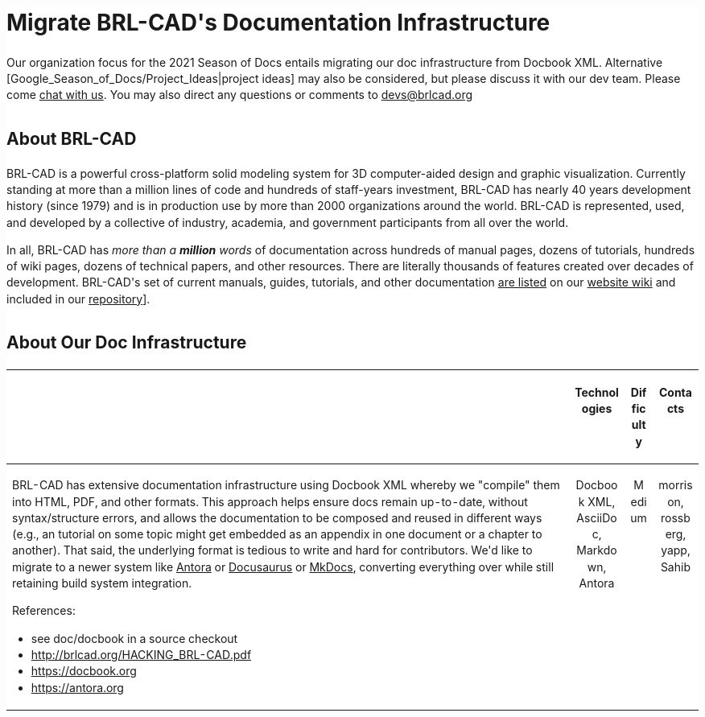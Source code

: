 # Migrate BRL-CAD's Documentation Infrastructure

Our organization focus for the 2021 Season of Docs entails migrating our
doc infrastructure from Docbook XML. Alternative
\[Google_Season_of_Docs/Project_Ideas\|project ideas\] may also be
considered, but please discuss it with our dev team. Please come [chat
with us](https://brlcad.zulipchat.com). You may also direct any
questions or comments to devs@brlcad.org

## About BRL-CAD

BRL-CAD is a powerful cross-platform solid modeling system for 3D
computer-aided design and graphic visualization. Currently standing at
more than a million lines of code and hundreds of staff-years
investment, BRL-CAD has nearly 40 years development history (since 1979)
and is in production use by more than 2000 organizations around the
world. BRL-CAD is represented, used, and developed by a collective of
industry, academia, and government participants from all over the world.

In all, BRL-CAD has *more than a **million** words* of documentation
across hundreds of manual pages, dozens of tutorials, hundreds of wiki
pages, dozens of technical papers, and other resources. There are
literally thousands of features created over decades of development.
BRL-CAD's set of current manuals, guides, tutorials, and other
documentation [are listed](/wiki/doc/Documentation.md) on our [website
wiki](/wiki/doc/Main_page.md) and included in our
[repository](https://github.com/BRL-CAD/brlcad/)\].

## About Our Doc Infrastructure

<table>
<thead>
<tr class="header">
<th></th>
<th style="text-align: center;"><p>Technologies</p></th>
<th style="text-align: center;"><p>Difficulty</p></th>
<th style="text-align: center;"><p>Contacts</p></th>
</tr>
</thead>
<tbody>
<tr class="odd">
<td><p>BRL-CAD has extensive documentation infrastructure using Docbook XML whereby we "compile" them into HTML, PDF, and other formats. This approach helps ensure docs remain up-to-date, without syntax/structure errors, and allows the documentation to be composed and reused in different ways (e.g., an tutorial on some topic might get embedded as an appendix in one document or a chapter to another). That said, the underlying format is tedious to write and hard for contributors. We'd like to migrate to a newer system like <a href="https://antora.org">Antora</a> or <a href="https://docusaurus.io">Docusaurus</a> or <a href="https://www.mkdocs.org">MkDocs</a>, converting everything over while still retaining build system integration.</p>
<p>References:</p>
<ul>
<li>see doc/docbook in a source checkout</li>
<li><a href="http://brlcad.org/HACKING_BRL-CAD.pdf">http://brlcad.org/HACKING_BRL-CAD.pdf</a></li>
<li><a href="https://docbook.org">https://docbook.org</a></li>
<li><a href="https://antora.org">https://antora.org</a></li>
</ul></td>
<td style="text-align: center;"><p>Docbook XML, AsciiDoc, Markdown, Antora</p></td>
<td style="text-align: center;"><p>Medium</p></td>
<td style="text-align: center;"><p>morrison, rossberg, yapp, Sahib</p></td>
</tr>
</tbody>
</table>
